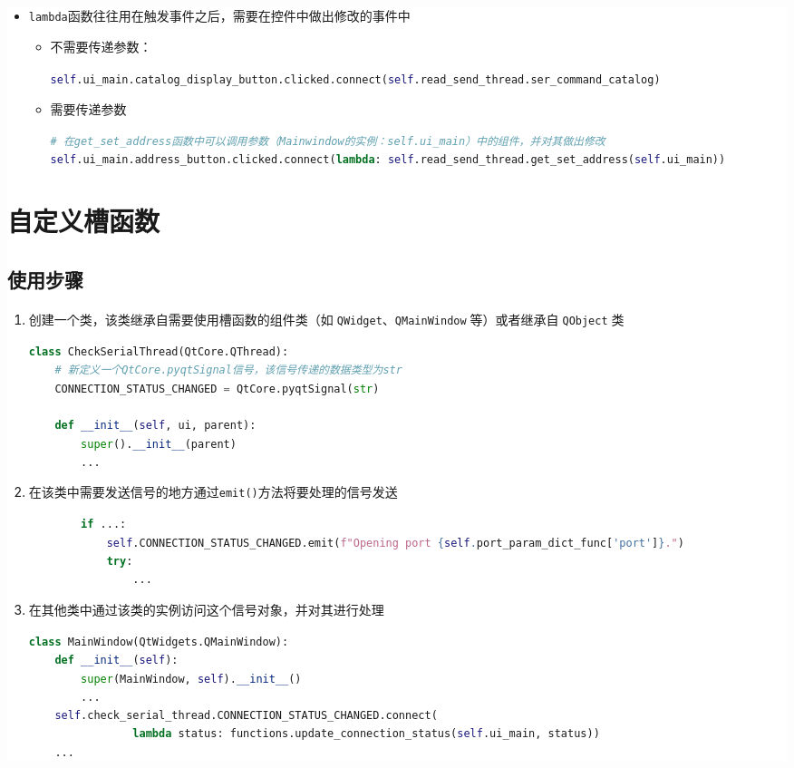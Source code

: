 * `lambda`函数往往用在触发事件之后，需要在控件中做出修改的事件中

  * 不需要传递参数：

    ```python
    self.ui_main.catalog_display_button.clicked.connect(self.read_send_thread.ser_command_catalog)
    ```

  * 需要传递参数
    ```python
    # 在get_set_address函数中可以调用参数（Mainwindow的实例：self.ui_main）中的组件，并对其做出修改
    self.ui_main.address_button.clicked.connect(lambda: self.read_send_thread.get_set_address(self.ui_main))
    ```



# 自定义槽函数

## 使用步骤

1. 创建一个类，该类继承自需要使用槽函数的组件类（如 `QWidget`、`QMainWindow` 等）或者继承自 `QObject` 类

   ```python
   class CheckSerialThread(QtCore.QThread):
       # 新定义一个QtCore.pyqtSignal信号，该信号传递的数据类型为str
       CONNECTION_STATUS_CHANGED = QtCore.pyqtSignal(str)
       
       def __init__(self, ui, parent):
           super().__init__(parent)
           ...
   ```

2. 在该类中需要发送信号的地方通过`emit()`方法将要处理的信号发送

   ```python
           if ...:
               self.CONNECTION_STATUS_CHANGED.emit(f"Opening port {self.port_param_dict_func['port']}.")
               try:
                   ...
   ```

3. 在其他类中通过该类的实例访问这个信号对象，并对其进行处理

   ```python
   class MainWindow(QtWidgets.QMainWindow):
       def __init__(self):
           super(MainWindow, self).__init__()
           ...
       self.check_serial_thread.CONNECTION_STATUS_CHANGED.connect(
                   lambda status: functions.update_connection_status(self.ui_main, status))
       ...
   ```
